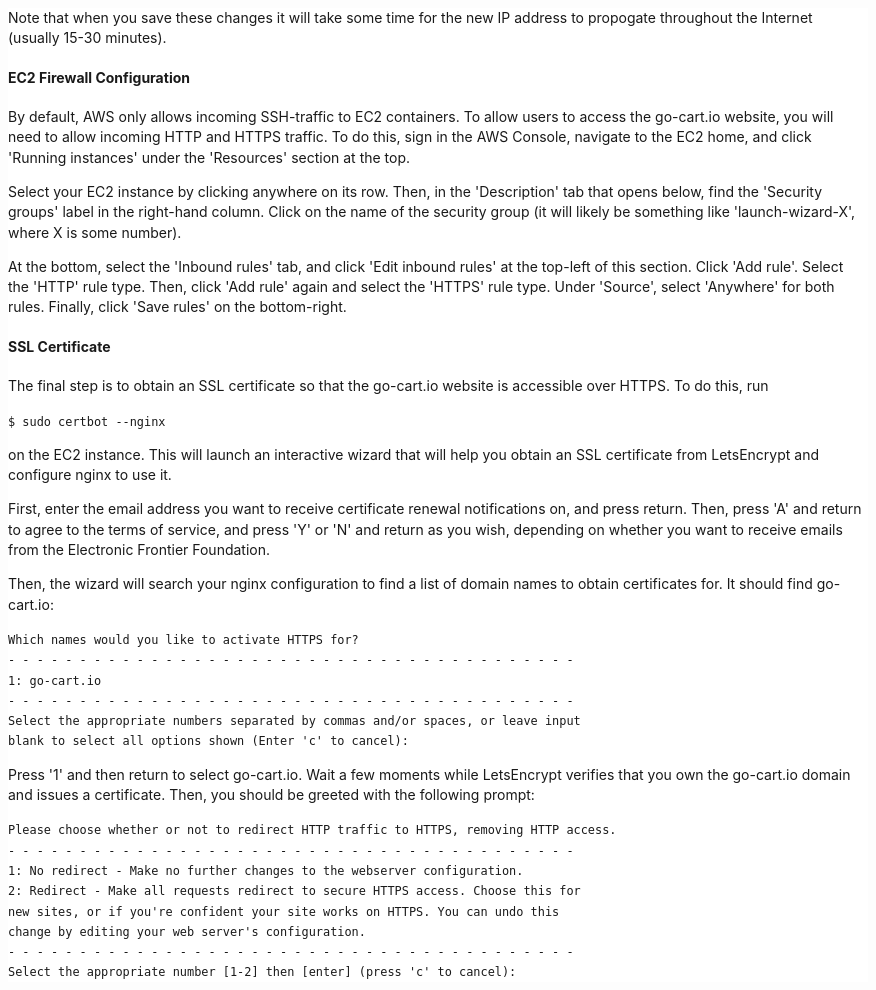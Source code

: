 Note that when you save these changes it will take some time for the
new IP address to propogate throughout the Internet (usually 15-30
minutes).

#### EC2 Firewall Configuration

By default, AWS only allows incoming SSH-traffic to EC2 containers. To
allow users to access the go-cart.io website, you will need to allow
incoming HTTP and HTTPS traffic. To do this, sign in the AWS Console,
navigate to the EC2 home, and click 'Running instances' under the
'Resources' section at the top.

Select your EC2 instance by clicking anywhere on its row. Then, in the
'Description' tab that opens below, find the 'Security groups' label
in the right-hand column. Click on the name of the security group (it
will likely be something like 'launch-wizard-X', where X is some
number).

At the bottom, select the 'Inbound rules' tab, and click 'Edit inbound
rules' at the top-left of this section. Click 'Add rule'. Select the
'HTTP' rule type. Then, click 'Add rule' again and select the 'HTTPS'
rule type. Under 'Source', select 'Anywhere' for both rules. Finally,
click 'Save rules' on the bottom-right.

#### SSL Certificate

The final step is to obtain an SSL certificate so that the go-cart.io
website is accessible over HTTPS. To do this, run

	$ sudo certbot --nginx
	
on the EC2 instance. This will launch an interactive wizard that will
help you obtain an SSL certificate from LetsEncrypt and configure
nginx to use it.

First, enter the email address you want to receive certificate renewal
notifications on, and press return. Then, press 'A' and return to
agree to the terms of service, and press 'Y' or 'N' and return as you
wish, depending on whether you want to receive emails from the
Electronic Frontier Foundation.

Then, the wizard will search your nginx configuration to find a list
of domain names to obtain certificates for. It should find go-cart.io:

    Which names would you like to activate HTTPS for?
    - - - - - - - - - - - - - - - - - - - - - - - - - - - - - - - - - - - - - - - -
    1: go-cart.io
    - - - - - - - - - - - - - - - - - - - - - - - - - - - - - - - - - - - - - - - -
    Select the appropriate numbers separated by commas and/or spaces, or leave input
    blank to select all options shown (Enter 'c' to cancel):

Press '1' and then return to select go-cart.io. Wait a few moments
while LetsEncrypt verifies that you own the go-cart.io domain and
issues a certificate. Then, you should be greeted with the following prompt:

    Please choose whether or not to redirect HTTP traffic to HTTPS, removing HTTP access.
    - - - - - - - - - - - - - - - - - - - - - - - - - - - - - - - - - - - - - - - -
    1: No redirect - Make no further changes to the webserver configuration.
    2: Redirect - Make all requests redirect to secure HTTPS access. Choose this for
    new sites, or if you're confident your site works on HTTPS. You can undo this
    change by editing your web server's configuration.
    - - - - - - - - - - - - - - - - - - - - - - - - - - - - - - - - - - - - - - - -
    Select the appropriate number [1-2] then [enter] (press 'c' to cancel): 
